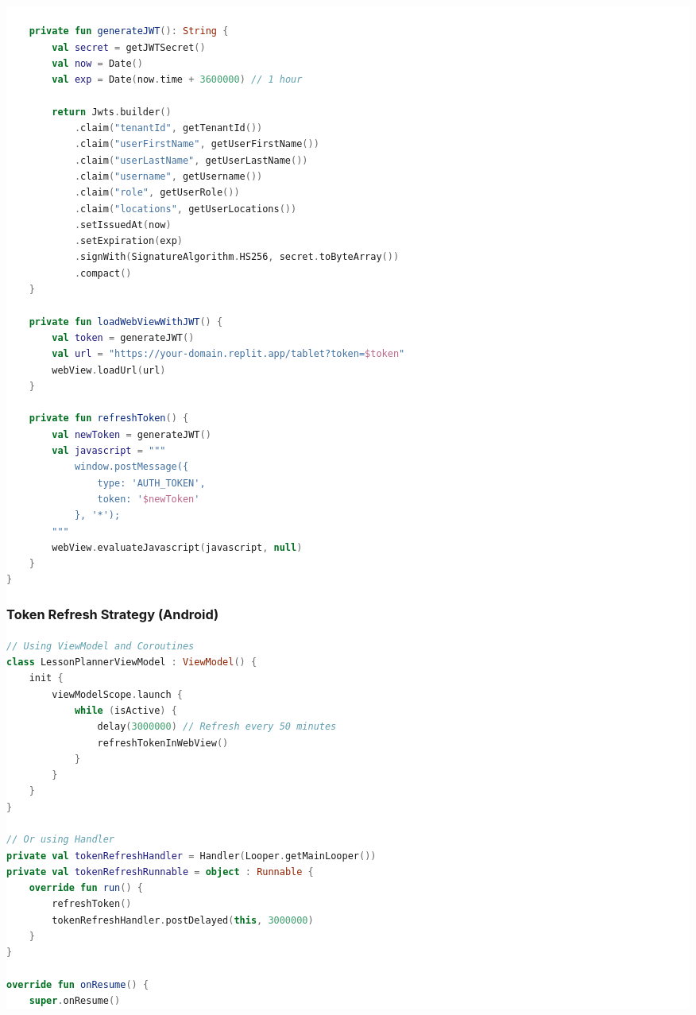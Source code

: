 ```kotlin
    
    private fun generateJWT(): String {
        val secret = getJWTSecret()
        val now = Date()
        val exp = Date(now.time + 3600000) // 1 hour
        
        return Jwts.builder()
            .claim("tenantId", getTenantId())
            .claim("userFirstName", getUserFirstName())
            .claim("userLastName", getUserLastName())
            .claim("username", getUsername())
            .claim("role", getUserRole())
            .claim("locations", getUserLocations())
            .setIssuedAt(now)
            .setExpiration(exp)
            .signWith(SignatureAlgorithm.HS256, secret.toByteArray())
            .compact()
    }
    
    private fun loadWebViewWithJWT() {
        val token = generateJWT()
        val url = "https://your-domain.replit.app/tablet?token=$token"
        webView.loadUrl(url)
    }
    
    private fun refreshToken() {
        val newToken = generateJWT()
        val javascript = """
            window.postMessage({
                type: 'AUTH_TOKEN',
                token: '$newToken'
            }, '*');
        """
        webView.evaluateJavascript(javascript, null)
    }
}
```

### Token Refresh Strategy (Android)
```kotlin
// Using ViewModel and Coroutines
class LessonPlannerViewModel : ViewModel() {
    init {
        viewModelScope.launch {
            while (isActive) {
                delay(3000000) // Refresh every 50 minutes
                refreshTokenInWebView()
            }
        }
    }
}

// Or using Handler
private val tokenRefreshHandler = Handler(Looper.getMainLooper())
private val tokenRefreshRunnable = object : Runnable {
    override fun run() {
        refreshToken()
        tokenRefreshHandler.postDelayed(this, 3000000)
    }
}

override fun onResume() {
    super.onResume()
```